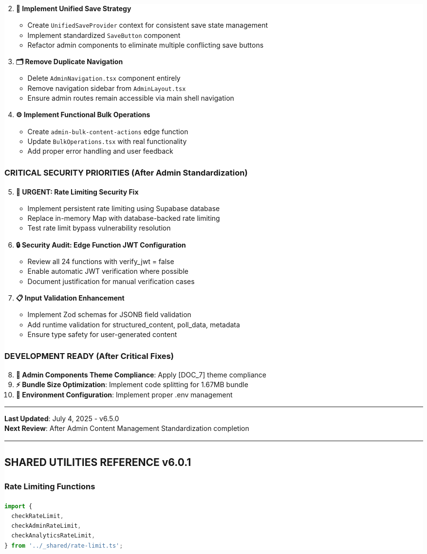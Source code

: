 2. **🔄 Implement Unified Save Strategy**
   - Create `UnifiedSaveProvider` context for consistent save state management
   - Implement standardized `SaveButton` component
   - Refactor admin components to eliminate multiple conflicting save buttons

3. **🗂️ Remove Duplicate Navigation**
   - Delete `AdminNavigation.tsx` component entirely
   - Remove navigation sidebar from `AdminLayout.tsx`
   - Ensure admin routes remain accessible via main shell navigation

4. **⚙️ Implement Functional Bulk Operations**
   - Create `admin-bulk-content-actions` edge function
   - Update `BulkOperations.tsx` with real functionality
   - Add proper error handling and user feedback

### CRITICAL SECURITY PRIORITIES (After Admin Standardization)

5. **🚨 URGENT: Rate Limiting Security Fix**
   - Implement persistent rate limiting using Supabase database
   - Replace in-memory Map with database-backed rate limiting
   - Test rate limit bypass vulnerability resolution

6. **🔒 Security Audit: Edge Function JWT Configuration**
   - Review all 24 functions with verify_jwt = false
   - Enable automatic JWT verification where possible
   - Document justification for manual verification cases

7. **📋 Input Validation Enhancement**
   - Implement Zod schemas for JSONB field validation
   - Add runtime validation for structured_content, poll_data, metadata
   - Ensure type safety for user-generated content

### DEVELOPMENT READY (After Critical Fixes)

8. **🎨 Admin Components Theme Compliance**: Apply [DOC_7] theme compliance
9. **⚡ Bundle Size Optimization**: Implement code splitting for 1.67MB bundle
10. **🔧 Environment Configuration**: Implement proper .env management

---

**Last Updated**: July 4, 2025 - v6.5.0  
**Next Review**: After Admin Content Management Standardization completion

---

## SHARED UTILITIES REFERENCE v6.0.1

### Rate Limiting Functions

```typescript
import {
  checkRateLimit,
  checkAdminRateLimit,
  checkAnalyticsRateLimit,
} from '../_shared/rate-limit.ts';
```
